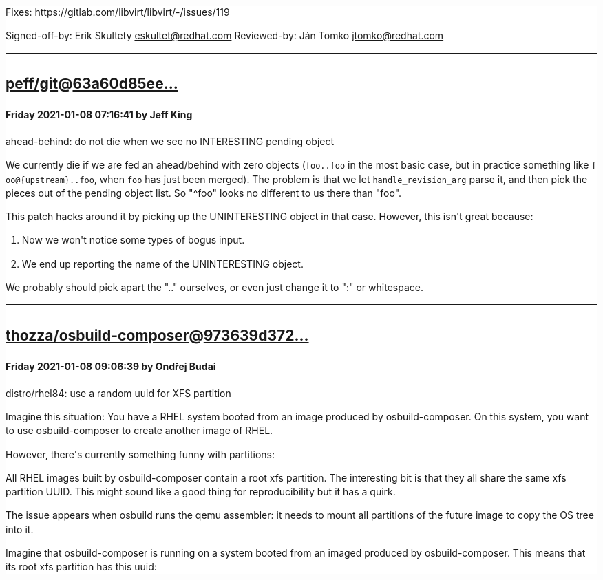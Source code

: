 Fixes: https://gitlab.com/libvirt/libvirt/-/issues/119

Signed-off-by: Erik Skultety <eskultet@redhat.com>
Reviewed-by: Ján Tomko <jtomko@redhat.com>

---
## [peff/git](https://github.com/peff/git)@[63a60d85ee...](https://github.com/peff/git/commit/63a60d85eef89af2cd41b06a2531315365713728)
#### Friday 2021-01-08 07:16:41 by Jeff King

ahead-behind: do not die when we see no INTERESTING pending object

We currently die if we are fed an ahead/behind with zero
objects (`foo..foo` in the most basic case, but in practice
something like `foo@{upstream}..foo`, when `foo` has just
been merged).  The problem is that we let
`handle_revision_arg` parse it, and then pick the pieces out
of the pending object list. So "^foo" looks no different to
us there than "foo".

This patch hacks around it by picking up the UNINTERESTING
object in that case. However, this isn't great because:

  1. Now we won't notice some types of bogus input.

  2. We end up reporting the name of the UNINTERESTING object.

We probably should pick apart the ".." ourselves, or even
just change it to ":" or whitespace.

---
## [thozza/osbuild-composer](https://github.com/thozza/osbuild-composer)@[973639d372...](https://github.com/thozza/osbuild-composer/commit/973639d372cbdf733583c54e7f1d113b2a107411)
#### Friday 2021-01-08 09:06:39 by Ondřej Budai

distro/rhel84: use a random uuid for XFS partition

Imagine this situation: You have a RHEL system booted from an image produced
by osbuild-composer. On this system, you want to use osbuild-composer to
create another image of RHEL.

However, there's currently something funny with partitions:

All RHEL images built by osbuild-composer contain a root xfs partition. The
interesting bit is that they all share the same xfs partition UUID. This might
sound like a good thing for reproducibility but it has a quirk.

The issue appears when osbuild runs the qemu assembler: it needs to mount all
partitions of the future image to copy the OS tree into it.

Imagine that osbuild-composer is running on a system booted from an imaged
produced by osbuild-composer. This means that its root xfs partition has this
uuid:
